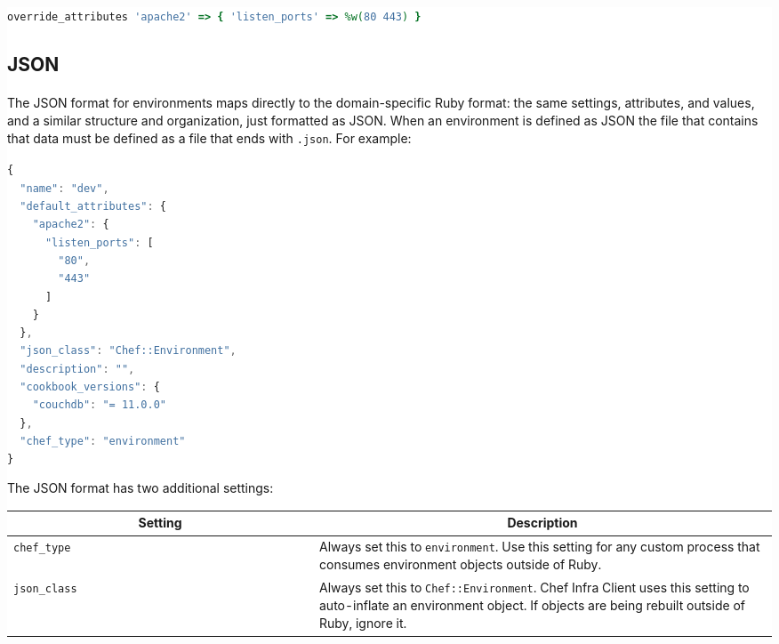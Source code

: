 ``` ruby
override_attributes 'apache2' => { 'listen_ports' => %w(80 443) }
```

JSON
----

The JSON format for environments maps directly to the domain-specific
Ruby format: the same settings, attributes, and values, and a similar
structure and organization, just formatted as JSON. When an environment
is defined as JSON the file that contains that data must be defined as a
file that ends with `.json`. For example:

``` javascript
{
  "name": "dev",
  "default_attributes": {
    "apache2": {
      "listen_ports": [
        "80",
        "443"
      ]
    }
  },
  "json_class": "Chef::Environment",
  "description": "",
  "cookbook_versions": {
    "couchdb": "= 11.0.0"
  },
  "chef_type": "environment"
}
```

The JSON format has two additional settings:

<table>
<colgroup>
<col style="width: 40%" />
<col style="width: 60%" />
</colgroup>
<thead>
<tr class="header">
<th>Setting</th>
<th>Description</th>
</tr>
</thead>
<tbody>
<tr class="odd">
<td><code>chef_type</code></td>
<td>Always set this to <code>environment</code>. Use this setting for any custom process that consumes environment objects outside of Ruby.</td>
</tr>
<tr class="even">
<td><code>json_class</code></td>
<td>Always set this to <code>Chef::Environment</code>. Chef Infra Client uses this setting to auto-inflate an environment object. If objects are being rebuilt outside of Ruby, ignore it.</td>
</tr>
</tbody>
</table>
